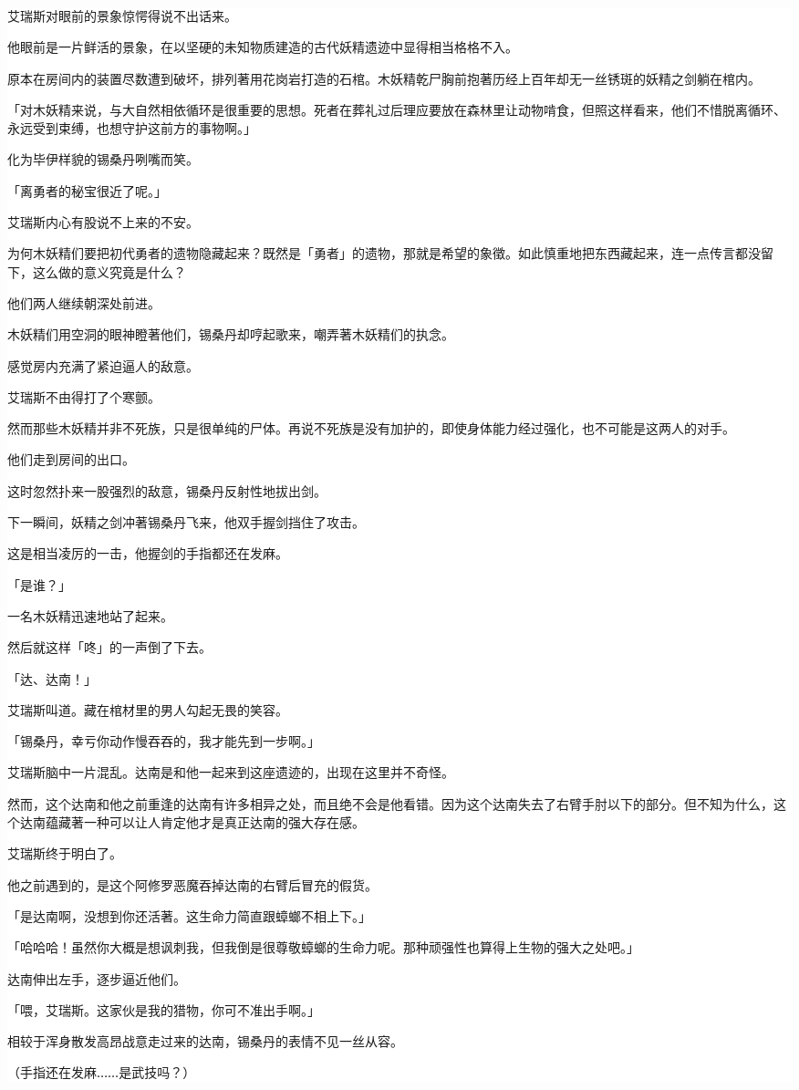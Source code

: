 艾瑞斯对眼前的景象惊愕得说不出话来。

他眼前是一片鲜活的景象，在以坚硬的未知物质建造的古代妖精遗迹中显得相当格格不入。

原本在房间内的装置尽数遭到破坏，排列著用花岗岩打造的石棺。木妖精乾尸胸前抱著历经上百年却无一丝锈斑的妖精之剑躺在棺内。

「对木妖精来说，与大自然相依循环是很重要的思想。死者在葬礼过后理应要放在森林里让动物啃食，但照这样看来，他们不惜脱离循环、永远受到束缚，也想守护这前方的事物啊。」

化为毕伊样貌的锡桑丹咧嘴而笑。

「离勇者的秘宝很近了呢。」

艾瑞斯内心有股说不上来的不安。

为何木妖精们要把初代勇者的遗物隐藏起来？既然是「勇者」的遗物，那就是希望的象徵。如此慎重地把东西藏起来，连一点传言都没留下，这么做的意义究竟是什么？

他们两人继续朝深处前进。

木妖精们用空洞的眼神瞪著他们，锡桑丹却哼起歌来，嘲弄著木妖精们的执念。

感觉房内充满了紧迫逼人的敌意。

艾瑞斯不由得打了个寒颤。

然而那些木妖精并非不死族，只是很单纯的尸体。再说不死族是没有加护的，即使身体能力经过强化，也不可能是这两人的对手。

他们走到房间的出口。

这时忽然扑来一股强烈的敌意，锡桑丹反射性地拔出剑。

下一瞬间，妖精之剑冲著锡桑丹飞来，他双手握剑挡住了攻击。

这是相当凌厉的一击，他握剑的手指都还在发麻。

「是谁？」

一名木妖精迅速地站了起来。

然后就这样「咚」的一声倒了下去。

「达、达南！」

艾瑞斯叫道。藏在棺材里的男人勾起无畏的笑容。

「锡桑丹，幸亏你动作慢吞吞的，我才能先到一步啊。」

艾瑞斯脑中一片混乱。达南是和他一起来到这座遗迹的，出现在这里并不奇怪。

然而，这个达南和他之前重逢的达南有许多相异之处，而且绝不会是他看错。因为这个达南失去了右臂手肘以下的部分。但不知为什么，这个达南蕴藏著一种可以让人肯定他才是真正达南的强大存在感。

艾瑞斯终于明白了。

他之前遇到的，是这个阿修罗恶魔吞掉达南的右臂后冒充的假货。

「是达南啊，没想到你还活著。这生命力简直跟蟑螂不相上下。」

「哈哈哈！虽然你大概是想讽刺我，但我倒是很尊敬蟑螂的生命力呢。那种顽强性也算得上生物的强大之处吧。」

达南伸出左手，逐步逼近他们。

「喂，艾瑞斯。这家伙是我的猎物，你可不准出手啊。」

相较于浑身散发高昂战意走过来的达南，锡桑丹的表情不见一丝从容。

（手指还在发麻……是武技吗？）
